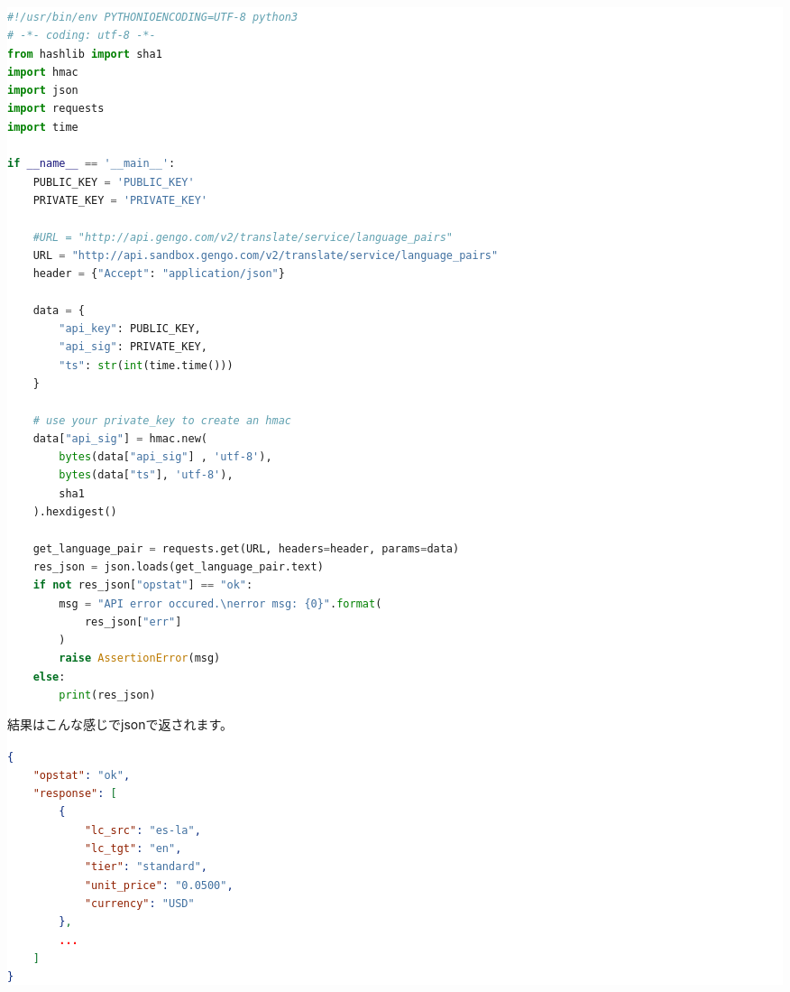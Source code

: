 ```python
#!/usr/bin/env PYTHONIOENCODING=UTF-8 python3
# -*- coding: utf-8 -*-
from hashlib import sha1
import hmac
import json
import requests
import time

if __name__ == '__main__':
    PUBLIC_KEY = 'PUBLIC_KEY'
    PRIVATE_KEY = 'PRIVATE_KEY'

    #URL = "http://api.gengo.com/v2/translate/service/language_pairs"
    URL = "http://api.sandbox.gengo.com/v2/translate/service/language_pairs"
    header = {"Accept": "application/json"}

    data = {
        "api_key": PUBLIC_KEY,
        "api_sig": PRIVATE_KEY,
        "ts": str(int(time.time()))
    }

    # use your private_key to create an hmac
    data["api_sig"] = hmac.new(
        bytes(data["api_sig"] , 'utf-8'),
        bytes(data["ts"], 'utf-8'),
        sha1
    ).hexdigest()

    get_language_pair = requests.get(URL, headers=header, params=data)
    res_json = json.loads(get_language_pair.text)
    if not res_json["opstat"] == "ok":
        msg = "API error occured.\nerror msg: {0}".format(
            res_json["err"]
        )
        raise AssertionError(msg)
    else:
        print(res_json)
```

結果はこんな感じでjsonで返されます。
```json
{
	"opstat": "ok",
	"response": [
		{
			"lc_src": "es-la",
			"lc_tgt": "en",
			"tier": "standard",
			"unit_price": "0.0500",
			"currency": "USD"
		},
		...
	]
}
```
